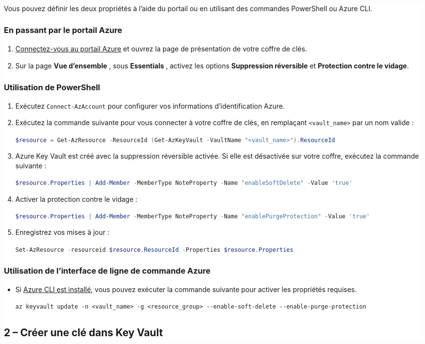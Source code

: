 Vous pouvez définir les deux propriétés à l’aide du portail ou en utilisant des commandes PowerShell ou Azure CLI.

### <a name="using-azure-portal"></a>En passant par le portail Azure

1. [Connectez-vous au portail Azure](https://portal.azure.com) et ouvrez la page de présentation de votre coffre de clés.

1. Sur la page **Vue d’ensemble** , sous **Essentials** , activez les options **Suppression réversible** et **Protection contre le vidage**.

### <a name="using-powershell"></a>Utilisation de PowerShell

1. Exécutez `Connect-AzAccount` pour configurer vos informations d’identification Azure.

1. Exécutez la commande suivante pour vous connecter à votre coffre de clés, en remplaçant `<vault_name>` par un nom valide :

   ```powershell
   $resource = Get-AzResource -ResourceId (Get-AzKeyVault -VaultName "<vault_name>").ResourceId
   ```

1. Azure Key Vault est créé avec la suppression réversible activée. Si elle est désactivée sur votre coffre, exécutez la commande suivante :

   ```powershell
   $resource.Properties | Add-Member -MemberType NoteProperty -Name "enableSoftDelete" -Value 'true'
   ```

1. Activer la protection contre le vidage :

   ```powershell
   $resource.Properties | Add-Member -MemberType NoteProperty -Name "enablePurgeProtection" -Value 'true'
   ```

1. Enregistrez vos mises à jour :

   ```powershell
   Set-AzResource -resourceid $resource.ResourceId -Properties $resource.Properties
   ```

### <a name="using-azure-cli"></a>Utilisation de l’interface de ligne de commande Azure

+ Si [Azure CLI est installé](https://docs.microsoft.com/cli/azure/install-azure-cli), vous pouvez exécuter la commande suivante pour activer les propriétés requises.

   ```azurecli-interactive
   az keyvault update -n <vault_name> -g <resource_group> --enable-soft-delete --enable-purge-protection
   ```

## <a name="2---create-a-key-in-key-vault"></a>2 – Créer une clé dans Key Vault
